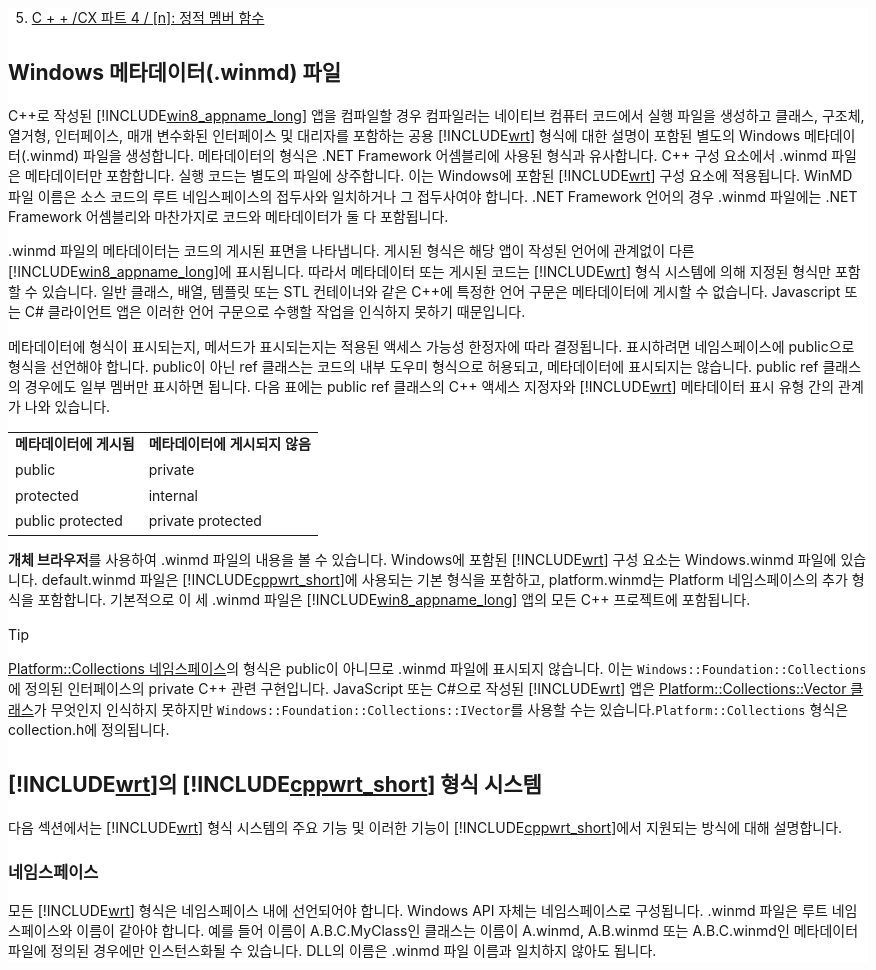 5.  [C \+ \+ \/CX 파트 4 \/ \[n\]: 정적 멤버 함수](http://blogs.msdn.com/b/vcblog/archive/2012/10/19/cxxcxpart04staticmemberfunctions.aspx)  
  
## Windows 메타데이터\(.winmd\) 파일  
 C\+\+로 작성된 [!INCLUDE[win8_appname_long](../cppcx/includes/win8-appname-long-md.md)] 앱을 컴파일할 경우 컴파일러는 네이티브 컴퓨터 코드에서 실행 파일을 생성하고 클래스, 구조체, 열거형, 인터페이스, 매개 변수화된 인터페이스 및 대리자를 포함하는 공용 [!INCLUDE[wrt](../cppcx/includes/wrt-md.md)] 형식에 대한 설명이 포함된 별도의 Windows 메타데이터\(.winmd\) 파일을 생성합니다. 메타데이터의 형식은 .NET Framework 어셈블리에 사용된 형식과 유사합니다.  C\+\+ 구성 요소에서 .winmd 파일은 메타데이터만 포함합니다. 실행 코드는 별도의 파일에 상주합니다. 이는 Windows에 포함된 [!INCLUDE[wrt](../cppcx/includes/wrt-md.md)] 구성 요소에 적용됩니다. WinMD 파일 이름은 소스 코드의 루트 네임스페이스의 접두사와 일치하거나 그 접두사여야 합니다. .NET Framework 언어의 경우 .winmd 파일에는 .NET Framework 어셈블리와 마찬가지로 코드와 메타데이터가 둘 다 포함됩니다.  
  
 .winmd 파일의 메타데이터는 코드의 게시된 표면을 나타냅니다. 게시된 형식은 해당 앱이 작성된 언어에 관계없이 다른 [!INCLUDE[win8_appname_long](../cppcx/includes/win8-appname-long-md.md)]에 표시됩니다. 따라서 메타데이터 또는 게시된 코드는 [!INCLUDE[wrt](../cppcx/includes/wrt-md.md)] 형식 시스템에 의해 지정된 형식만 포함할 수 있습니다. 일반 클래스, 배열, 템플릿 또는 STL 컨테이너와 같은 C\+\+에 특정한 언어 구문은 메타데이터에 게시할 수 없습니다. Javascript 또는 C\# 클라이언트 앱은 이러한 언어 구문으로 수행할 작업을 인식하지 못하기 때문입니다.  
  
 메타데이터에 형식이 표시되는지, 메서드가 표시되는지는 적용된 액세스 가능성 한정자에 따라 결정됩니다. 표시하려면 네임스페이스에 public으로 형식을 선언해야 합니다. public이 아닌 ref 클래스는 코드의 내부 도우미 형식으로 허용되고, 메타데이터에 표시되지는 않습니다. public ref 클래스의 경우에도 일부 멤버만 표시하면 됩니다. 다음 표에는 public ref 클래스의 C\+\+ 액세스 지정자와 [!INCLUDE[wrt](../cppcx/includes/wrt-md.md)] 메타데이터 표시 유형 간의 관계가 나와 있습니다.  
  
|||  
|-|-|  
|**메타데이터에 게시됨**|**메타데이터에 게시되지 않음**|  
|public|private|  
|protected|internal|  
|public protected|private protected|  
  
 **개체 브라우저**를 사용하여 .winmd 파일의 내용을 볼 수 있습니다. Windows에 포함된 [!INCLUDE[wrt](../cppcx/includes/wrt-md.md)] 구성 요소는 Windows.winmd 파일에 있습니다. default.winmd 파일은 [!INCLUDE[cppwrt_short](../cppcx/includes/cppwrt-short-md.md)]에 사용되는 기본 형식을 포함하고, platform.winmd는 Platform 네임스페이스의 추가 형식을 포함합니다. 기본적으로 이 세 .winmd 파일은 [!INCLUDE[win8_appname_long](../cppcx/includes/win8-appname-long-md.md)] 앱의 모든 C\+\+ 프로젝트에 포함됩니다.  
  
> [!TIP]
>  [Platform::Collections 네임스페이스](../cppcx/platform-collections-namespace.md)의 형식은 public이 아니므로 .winmd 파일에 표시되지 않습니다. 이는 `Windows::Foundation::Collections`에 정의된 인터페이스의 private C\+\+ 관련 구현입니다. JavaScript 또는 C\#으로 작성된 [!INCLUDE[wrt](../cppcx/includes/wrt-md.md)] 앱은 [Platform::Collections::Vector 클래스](../cppcx/platform-collections-vector-class.md)가 무엇인지 인식하지 못하지만 `Windows::Foundation::Collections::IVector`를 사용할 수는 있습니다.`Platform::Collections` 형식은 collection.h에 정의됩니다.  
  
## [!INCLUDE[wrt](../cppcx/includes/wrt-md.md)]의 [!INCLUDE[cppwrt_short](../cppcx/includes/cppwrt-short-md.md)] 형식 시스템  
 다음 섹션에서는 [!INCLUDE[wrt](../cppcx/includes/wrt-md.md)] 형식 시스템의 주요 기능 및 이러한 기능이 [!INCLUDE[cppwrt_short](../cppcx/includes/cppwrt-short-md.md)]에서 지원되는 방식에 대해 설명합니다.  
  
### 네임스페이스  
 모든 [!INCLUDE[wrt](../cppcx/includes/wrt-md.md)] 형식은 네임스페이스 내에 선언되어야 합니다. Windows API 자체는 네임스페이스로 구성됩니다. .winmd 파일은 루트 네임스페이스와 이름이 같아야 합니다. 예를 들어 이름이 A.B.C.MyClass인 클래스는 이름이 A.winmd, A.B.winmd 또는 A.B.C.winmd인 메타데이터 파일에 정의된 경우에만 인스턴스화될 수 있습니다. DLL의 이름은 .winmd 파일 이름과 일치하지 않아도 됩니다.  
  